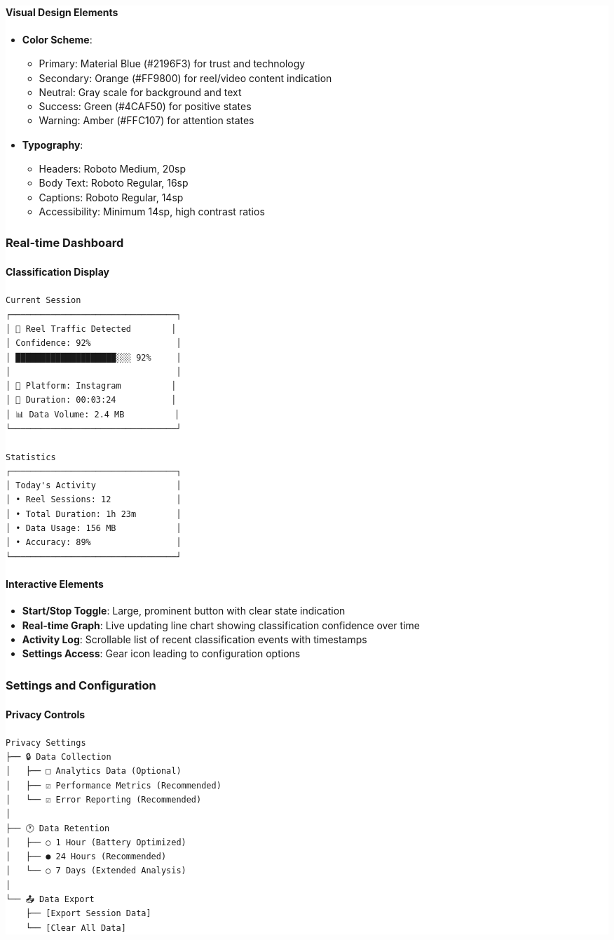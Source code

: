 #### Visual Design Elements
- **Color Scheme**: 
  - Primary: Material Blue (#2196F3) for trust and technology
  - Secondary: Orange (#FF9800) for reel/video content indication
  - Neutral: Gray scale for background and text
  - Success: Green (#4CAF50) for positive states
  - Warning: Amber (#FFC107) for attention states

- **Typography**:
  - Headers: Roboto Medium, 20sp
  - Body Text: Roboto Regular, 16sp
  - Captions: Roboto Regular, 14sp
  - Accessibility: Minimum 14sp, high contrast ratios

### Real-time Dashboard

#### Classification Display
```
Current Session
┌─────────────────────────────────┐
│ 🎥 Reel Traffic Detected        │
│ Confidence: 92%                 │
│ ████████████████████░░░ 92%     │
│                                 │
│ 📱 Platform: Instagram          │
│ 🔄 Duration: 00:03:24           │
│ 📊 Data Volume: 2.4 MB          │
└─────────────────────────────────┘

Statistics
┌─────────────────────────────────┐
│ Today's Activity                │
│ • Reel Sessions: 12             │
│ • Total Duration: 1h 23m        │
│ • Data Usage: 156 MB            │
│ • Accuracy: 89%                 │
└─────────────────────────────────┘
```

#### Interactive Elements
- **Start/Stop Toggle**: Large, prominent button with clear state indication
- **Real-time Graph**: Live updating line chart showing classification confidence over time
- **Activity Log**: Scrollable list of recent classification events with timestamps
- **Settings Access**: Gear icon leading to configuration options

### Settings and Configuration

#### Privacy Controls
```
Privacy Settings
├── 🔒 Data Collection
│   ├── □ Analytics Data (Optional)
│   ├── ☑ Performance Metrics (Recommended)
│   └── ☑ Error Reporting (Recommended)
│
├── 🕐 Data Retention
│   ├── ○ 1 Hour (Battery Optimized)
│   ├── ● 24 Hours (Recommended)
│   └── ○ 7 Days (Extended Analysis)
│
└── 📤 Data Export
    ├── [Export Session Data]
    └── [Clear All Data]
```